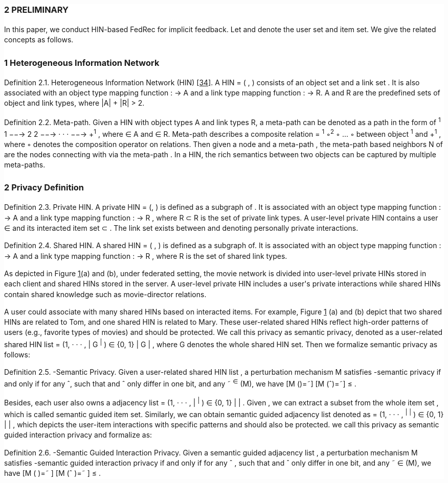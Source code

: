 ### 2 PRELIMINARY

In this paper, we conduct HIN-based FedRec for implicit feedback. Let and denote the user set and item set. We give the related concepts as follows.

### 1 Heterogeneous Information Network

Definition 2.1. Heterogeneous Information Network (HIN) [\[34\]](#page-8-28). A HIN = ( , ) consists of an object set and a link set . It is also associated with an object type mapping function : → A and a link type mapping function : → R. A and R are the predefined sets of object and link types, where |A| + |R| > 2.

Definition 2.2. Meta-path. Given a HIN with object types A and link types R, a meta-path can be denoted as a path in the form of <sup>1</sup> 1 −−→ 2 2 −−→ · · · −−→ +<sup>1</sup> , where ∈ A and ∈ R. Meta-path describes a composite relation = <sup>1</sup> ◦<sup>2</sup> ◦ ... ◦ between object <sup>1</sup> and +<sup>1</sup> , where ◦ denotes the composition operator on relations. Then given a node and a meta-path , the meta-path based neighbors N of are the nodes connecting with via the meta-path . In a HIN, the rich semantics between two objects can be captured by multiple meta-paths.

### 2 Privacy Definition

Definition 2.3. Private HIN. A private HIN = (, ) is defined as a subgraph of . It is associated with an object type mapping function : → A and a link type mapping function : → R , where R ⊂ R is the set of private link types. A user-level private HIN contains a user ∈ and its interacted item set ⊂ . The link set exists between and denoting personally private interactions.

Definition 2.4. Shared HIN. A shared HIN = ( , ) is defined as a subgraph of. It is associated with an object type mapping function : → A and a link type mapping function : → R , where R is the set of shared link types.

As depicted in Figure [1\(](#page-1-0)a) and (b), under federated setting, the movie network is divided into user-level private HINs stored in each client and shared HINs stored in the server. A user-level private HIN includes a user's private interactions while shared HINs contain shared knowledge such as movie-director relations.

A user could associate with many shared HINs based on interacted items. For example, Figure [1](#page-1-0) (a) and (b) depict that two shared HINs are related to Tom, and one shared HIN is related to Mary. These user-related shared HINs reflect high-order patterns of users (e.g., favorite types of movies) and should be protected. We call this privacy as semantic privacy, denoted as a user-related shared HIN list = (1, · · · , | G <sup>|</sup> ) ∈ {0, 1} | G | , where G denotes the whole shared HIN set. Then we formalize semantic privacy as follows:

Definition 2.5. -Semantic Privacy. Given a user-related shared HIN list , a perturbation mechanism M satisfies -semantic privacy if and only if for any ˆ, such that and ˆ only differ in one bit, and any ˜ <sup>∈</sup> (M), we have [M ()=˜] [M (ˆ)=˜] ≤ .

Besides, each user also owns a adjacency list = (1, · · · , | <sup>|</sup> ) ∈ {0, 1} | | . Given , we can extract a subset from the whole item set , which is called semantic guided item set. Similarly, we can obtain semantic guided adjacency list denoted as = (1, · · · , <sup>|</sup> <sup>|</sup> ) ∈ {0, 1} | | , which depicts the user-item interactions with specific patterns and should also be protected. we call this privacy as semantic guided interaction privacy and formalize as:

Definition 2.6. -Semantic Guided Interaction Privacy. Given a semantic guided adjacency list , a perturbation mechanism M satisfies -semantic guided interaction privacy if and only if for any ˆ , such that and ˆ only differ in one bit, and any ˜ ∈ (M), we have [M ( )=˜ ] [M (ˆ )=˜ ] ≤ .
